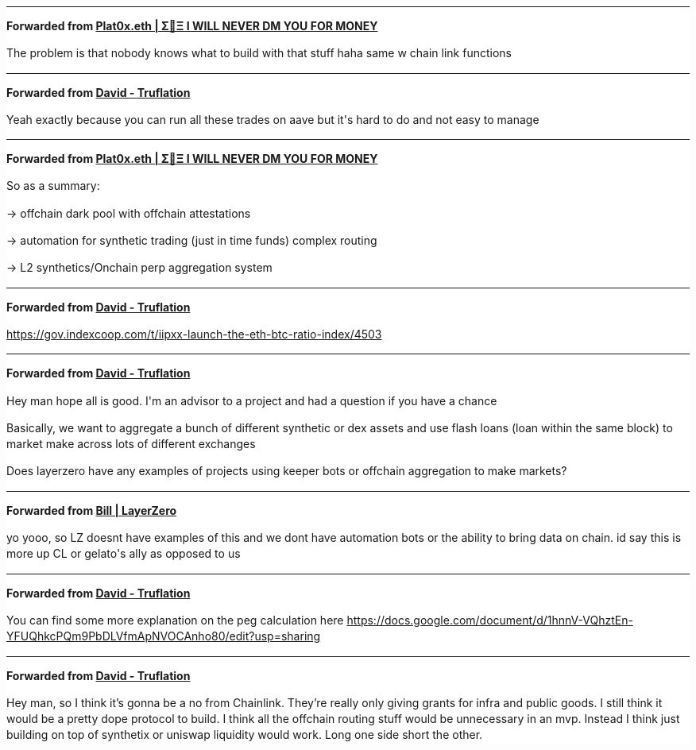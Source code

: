 ***

**Forwarded from [Plat0x.eth | Σ🧠Ξ I WILL NEVER DM YOU FOR MONEY](https://t.me/Plat0x_eth)**

The problem is that nobody knows what to build with that stuff haha same w chain link functions

***

**Forwarded from [David - Truflation](https://t.me/funkmasterflex)**

Yeah exactly because you can run all these trades on aave but it's hard to do and not easy to manage

***

**Forwarded from [Plat0x.eth | Σ🧠Ξ I WILL NEVER DM YOU FOR MONEY](https://t.me/Plat0x_eth)**

So as a summary:

-> offchain dark pool with offchain attestations

-> automation for synthetic trading (just in time funds) complex routing

-> L2 synthetics/Onchain perp aggregation system

***

**Forwarded from [David - Truflation](https://t.me/funkmasterflex)**

https://gov.indexcoop.com/t/iipxx-launch-the-eth-btc-ratio-index/4503

***

**Forwarded from [David - Truflation](https://t.me/funkmasterflex)**

Hey man hope all is good. I'm an advisor to a project and had a question if you have a chance

Basically, we want to aggregate a bunch of different synthetic or dex assets and use flash loans (loan within the same block) to market make across lots of different exchanges 

Does layerzero have any examples of projects using keeper bots or offchain aggregation to make markets?

***

**Forwarded from [Bill | LayerZero](https://t.me/lzBill)**

yo yooo, so LZ doesnt have examples of this and we dont have automation bots or the ability to bring data on chain. id say this is more up CL or gelato's ally as opposed to us

***

**Forwarded from [David - Truflation](https://t.me/funkmasterflex)**

You can find some more explanation on the peg calculation here https://docs.google.com/document/d/1hnnV-VQhztEn-YFUQhkcPQm9PbDLVfmApNVOCAnho80/edit?usp=sharing

***

**Forwarded from [David - Truflation](https://t.me/funkmasterflex)**

Hey man, so I think it’s gonna be a no from Chainlink. They’re really only giving grants for infra and public goods. I still think it would be a pretty dope protocol to build. I think all the offchain routing stuff would be unnecessary in an mvp. Instead I think just building on top of  synthetix or uniswap liquidity would work. Long one side short the other. 
